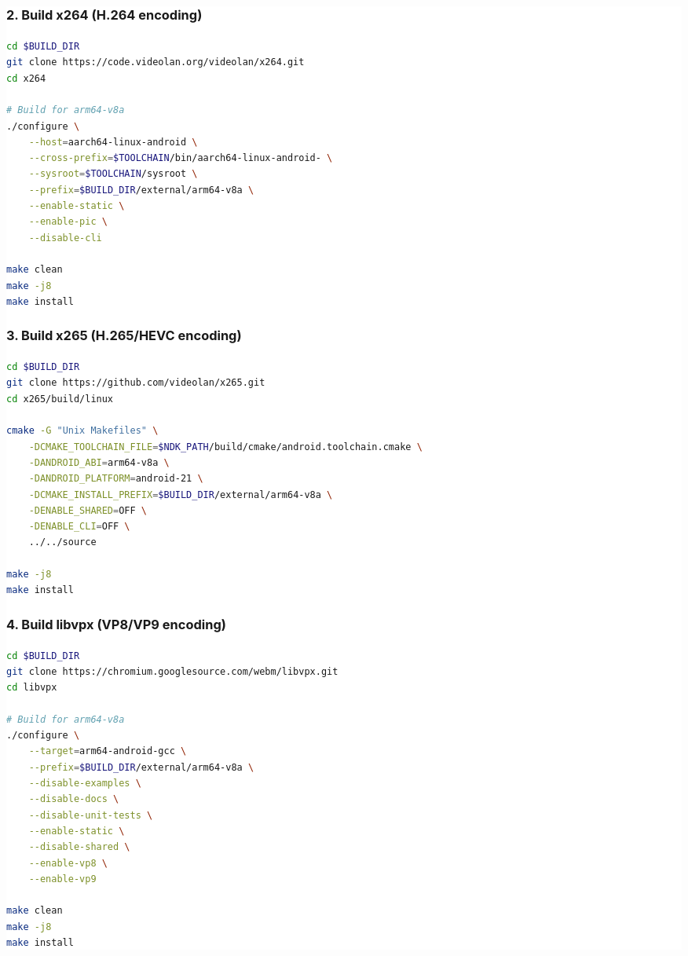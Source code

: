 ### 2. Build x264 (H.264 encoding)

```bash
cd $BUILD_DIR
git clone https://code.videolan.org/videolan/x264.git
cd x264

# Build for arm64-v8a
./configure \
    --host=aarch64-linux-android \
    --cross-prefix=$TOOLCHAIN/bin/aarch64-linux-android- \
    --sysroot=$TOOLCHAIN/sysroot \
    --prefix=$BUILD_DIR/external/arm64-v8a \
    --enable-static \
    --enable-pic \
    --disable-cli

make clean
make -j8
make install
```

### 3. Build x265 (H.265/HEVC encoding)

```bash
cd $BUILD_DIR
git clone https://github.com/videolan/x265.git
cd x265/build/linux

cmake -G "Unix Makefiles" \
    -DCMAKE_TOOLCHAIN_FILE=$NDK_PATH/build/cmake/android.toolchain.cmake \
    -DANDROID_ABI=arm64-v8a \
    -DANDROID_PLATFORM=android-21 \
    -DCMAKE_INSTALL_PREFIX=$BUILD_DIR/external/arm64-v8a \
    -DENABLE_SHARED=OFF \
    -DENABLE_CLI=OFF \
    ../../source

make -j8
make install
```

### 4. Build libvpx (VP8/VP9 encoding)

```bash
cd $BUILD_DIR
git clone https://chromium.googlesource.com/webm/libvpx.git
cd libvpx

# Build for arm64-v8a
./configure \
    --target=arm64-android-gcc \
    --prefix=$BUILD_DIR/external/arm64-v8a \
    --disable-examples \
    --disable-docs \
    --disable-unit-tests \
    --enable-static \
    --disable-shared \
    --enable-vp8 \
    --enable-vp9

make clean
make -j8
make install
```